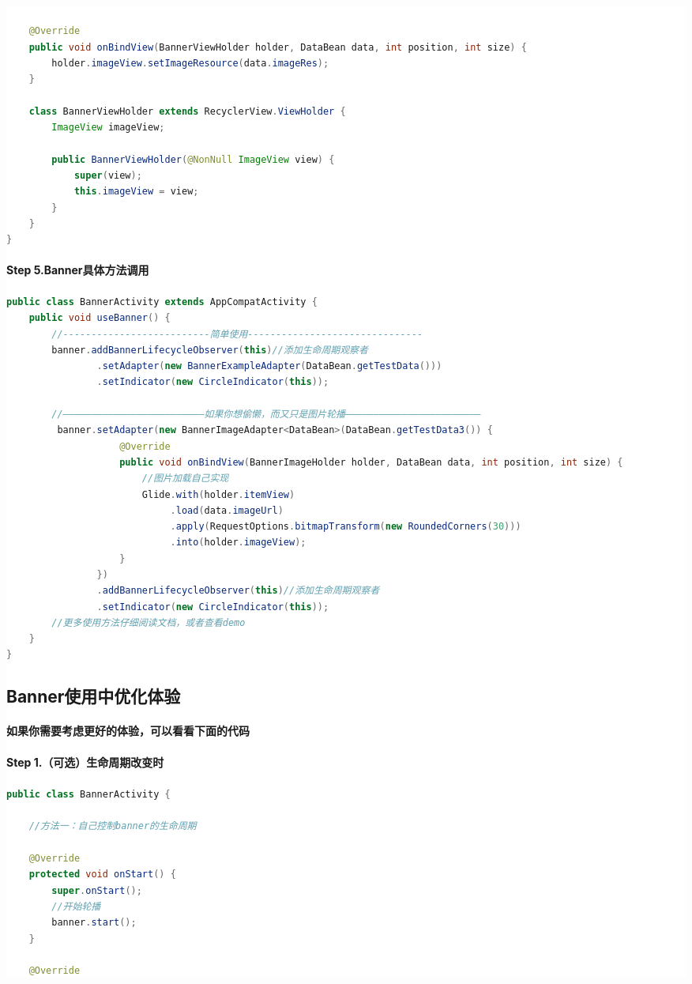```java

    @Override
    public void onBindView(BannerViewHolder holder, DataBean data, int position, int size) {
        holder.imageView.setImageResource(data.imageRes);
    }

    class BannerViewHolder extends RecyclerView.ViewHolder {
        ImageView imageView;

        public BannerViewHolder(@NonNull ImageView view) {
            super(view);
            this.imageView = view;
        }
    }
}

```

#### Step 5.Banner具体方法调用 

```java
public class BannerActivity extends AppCompatActivity {
    public void useBanner() {
        //--------------------------简单使用-------------------------------
        banner.addBannerLifecycleObserver(this)//添加生命周期观察者
                .setAdapter(new BannerExampleAdapter(DataBean.getTestData()))
                .setIndicator(new CircleIndicator(this));
        
        //—————————————————————————如果你想偷懒，而又只是图片轮播————————————————————————
         banner.setAdapter(new BannerImageAdapter<DataBean>(DataBean.getTestData3()) {
                    @Override
                    public void onBindView(BannerImageHolder holder, DataBean data, int position, int size) {
                        //图片加载自己实现
                        Glide.with(holder.itemView)
                             .load(data.imageUrl)
                             .apply(RequestOptions.bitmapTransform(new RoundedCorners(30)))
                             .into(holder.imageView);
                    }
                })
                .addBannerLifecycleObserver(this)//添加生命周期观察者
                .setIndicator(new CircleIndicator(this));
        //更多使用方法仔细阅读文档，或者查看demo
    }
}
```

## Banner使用中优化体验
**如果你需要考虑更好的体验，可以看看下面的代码**
#### Step 1.（可选）生命周期改变时
```java
public class BannerActivity {
  
    //方法一：自己控制banner的生命周期
    
    @Override
    protected void onStart() {
        super.onStart();
        //开始轮播
        banner.start();
    }
    
    @Override
```